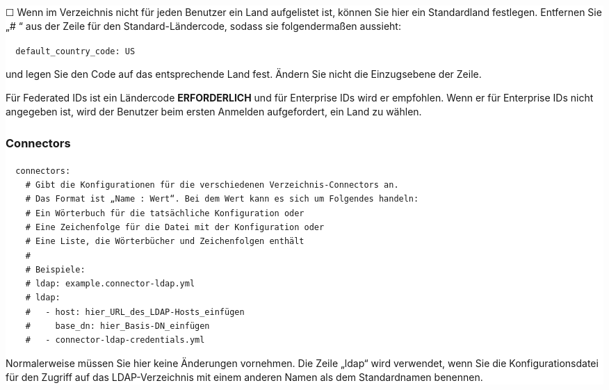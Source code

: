 
&#9744; Wenn im Verzeichnis nicht für jeden Benutzer ein Land aufgelistet ist, können Sie hier ein Standardland festlegen. Entfernen Sie „# “ aus der Zeile für den Standard-Ländercode, sodass sie folgendermaßen aussieht:

	  default_country_code: US

und legen Sie den Code auf das entsprechende Land fest. Ändern Sie nicht die Einzugsebene der Zeile.

Für Federated IDs ist ein Ländercode **ERFORDERLICH** und für Enterprise IDs wird er empfohlen. Wenn er für Enterprise IDs nicht angegeben ist, wird der Benutzer beim ersten Anmelden aufgefordert, ein Land zu wählen.

### Connectors

	  connectors:
	    # Gibt die Konfigurationen für die verschiedenen Verzeichnis-Connectors an.
	    # Das Format ist „Name : Wert“. Bei dem Wert kann es sich um Folgendes handeln:
	    # Ein Wörterbuch für die tatsächliche Konfiguration oder 
	    # Eine Zeichenfolge für die Datei mit der Konfiguration oder
	    # Eine Liste, die Wörterbücher und Zeichenfolgen enthält
	    #
	    # Beispiele:   
	    # ldap: example.connector-ldap.yml
	    # ldap: 
	    #   - host: hier_URL_des_LDAP-Hosts_einfügen
	    #     base_dn: hier_Basis-DN_einfügen
	    #   - connector-ldap-credentials.yml

Normalerweise müssen Sie hier keine Änderungen vornehmen. Die Zeile „ldap“ wird verwendet, wenn Sie die Konfigurationsdatei für den Zugriff auf das LDAP-Verzeichnis mit einem anderen Namen als dem Standardnamen benennen.
